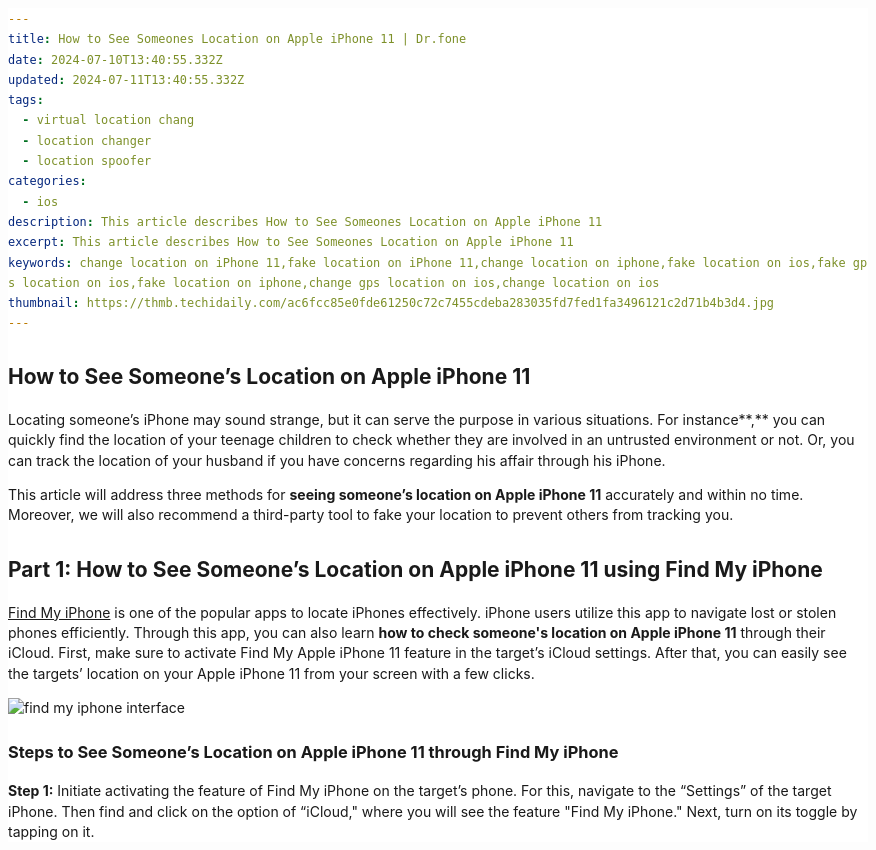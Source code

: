 ```yaml
---
title: How to See Someones Location on Apple iPhone 11 | Dr.fone
date: 2024-07-10T13:40:55.332Z
updated: 2024-07-11T13:40:55.332Z
tags: 
  - virtual location chang
  - location changer
  - location spoofer
categories:
  - ios
description: This article describes How to See Someones Location on Apple iPhone 11
excerpt: This article describes How to See Someones Location on Apple iPhone 11
keywords: change location on iPhone 11,fake location on iPhone 11,change location on iphone,fake location on ios,fake gps location on ios,fake location on iphone,change gps location on ios,change location on ios
thumbnail: https://thmb.techidaily.com/ac6fcc85e0fde61250c72c7455cdeba283035fd7fed1fa3496121c2d71b4b3d4.jpg
---
```


## How to See Someone’s Location on Apple iPhone 11

Locating someone’s iPhone may sound strange, but it can serve the purpose in various situations. For instance**,** you can quickly find the location of your teenage children to check whether they are involved in an untrusted environment or not. Or, you can track the location of your husband if you have concerns regarding his affair through his iPhone.

This article will address three methods for **seeing someone’s location on Apple iPhone 11** accurately and within no time. Moreover, we will also recommend a third-party tool to fake your location to prevent others from tracking you.

## Part 1: How to See Someone’s Location on Apple iPhone 11 using Find My iPhone

[Find My iPhone](https://www.apple.com/icloud/find-my/) is one of the popular apps to locate iPhones effectively. iPhone users utilize this app to navigate lost or stolen phones efficiently. Through this app, you can also learn **how to check someone's location on Apple iPhone 11** through their iCloud. First, make sure to activate Find My Apple iPhone 11 feature in the target’s iCloud settings. After that, you can easily see the targets’ location on your Apple iPhone 11 from your screen with a few clicks.

![find my iphone interface](https://images.wondershare.com/drfone/article/2022/05/see-someones-location-iphone-1.jpg)

### Steps to See Someone’s Location on Apple iPhone 11 through Find My iPhone

**Step 1:** Initiate activating the feature of Find My iPhone on the target’s phone. For this, navigate to the “Settings” of the target iPhone. Then find and click on the option of “iCloud," where you will see the feature "Find My iPhone." Next, turn on its toggle by tapping on it.
